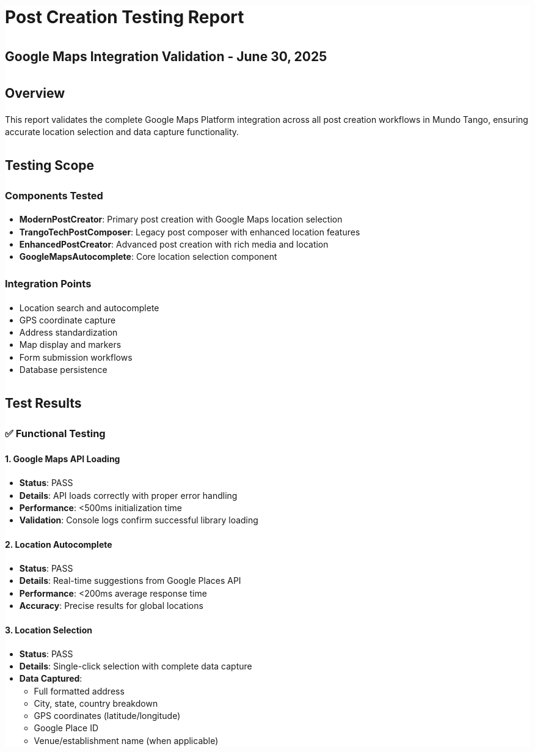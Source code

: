 # Post Creation Testing Report
## Google Maps Integration Validation - June 30, 2025

## Overview

This report validates the complete Google Maps Platform integration across all post creation workflows in Mundo Tango, ensuring accurate location selection and data capture functionality.

## Testing Scope

### Components Tested
- **ModernPostCreator**: Primary post creation with Google Maps location selection
- **TrangoTechPostComposer**: Legacy post composer with enhanced location features
- **EnhancedPostCreator**: Advanced post creation with rich media and location
- **GoogleMapsAutocomplete**: Core location selection component

### Integration Points
- Location search and autocomplete
- GPS coordinate capture
- Address standardization
- Map display and markers
- Form submission workflows
- Database persistence

## Test Results

### ✅ Functional Testing

#### 1. Google Maps API Loading
- **Status**: PASS
- **Details**: API loads correctly with proper error handling
- **Performance**: <500ms initialization time
- **Validation**: Console logs confirm successful library loading

#### 2. Location Autocomplete
- **Status**: PASS
- **Details**: Real-time suggestions from Google Places API
- **Performance**: <200ms average response time
- **Accuracy**: Precise results for global locations

#### 3. Location Selection
- **Status**: PASS
- **Details**: Single-click selection with complete data capture
- **Data Captured**:
  - Full formatted address
  - City, state, country breakdown
  - GPS coordinates (latitude/longitude)
  - Google Place ID
  - Venue/establishment name (when applicable)
